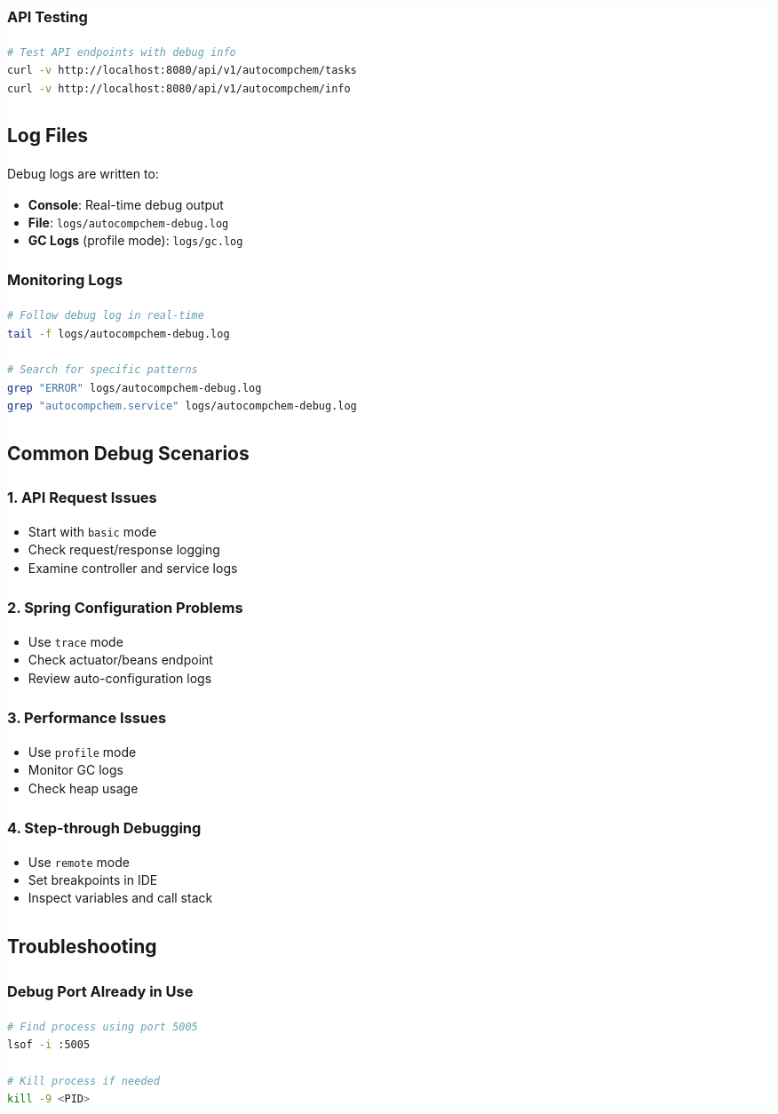 ### API Testing
```bash
# Test API endpoints with debug info
curl -v http://localhost:8080/api/v1/autocompchem/tasks
curl -v http://localhost:8080/api/v1/autocompchem/info
```

## Log Files

Debug logs are written to:
- **Console**: Real-time debug output
- **File**: `logs/autocompchem-debug.log`
- **GC Logs** (profile mode): `logs/gc.log`

### Monitoring Logs
```bash
# Follow debug log in real-time
tail -f logs/autocompchem-debug.log

# Search for specific patterns
grep "ERROR" logs/autocompchem-debug.log
grep "autocompchem.service" logs/autocompchem-debug.log
```

## Common Debug Scenarios

### 1. API Request Issues
- Start with `basic` mode
- Check request/response logging
- Examine controller and service logs

### 2. Spring Configuration Problems
- Use `trace` mode
- Check actuator/beans endpoint
- Review auto-configuration logs

### 3. Performance Issues
- Use `profile` mode
- Monitor GC logs
- Check heap usage

### 4. Step-through Debugging
- Use `remote` mode
- Set breakpoints in IDE
- Inspect variables and call stack

## Troubleshooting

### Debug Port Already in Use
```bash
# Find process using port 5005
lsof -i :5005

# Kill process if needed
kill -9 <PID>
```
